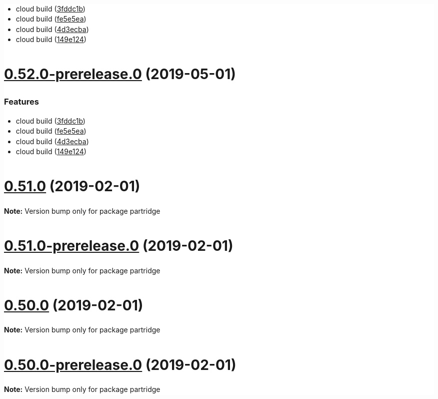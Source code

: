 * cloud build ([3fddc1b](https://github.com/elmpp/partridge/commit/3fddc1b))
* cloud build ([fe5e5ea](https://github.com/elmpp/partridge/commit/fe5e5ea))
* cloud build ([4d3ecba](https://github.com/elmpp/partridge/commit/4d3ecba))
* cloud build ([149e124](https://github.com/elmpp/partridge/commit/149e124))





# [0.52.0-prerelease.0](https://github.com/elmpp/partridge/compare/v0.51.0...v0.52.0-prerelease.0) (2019-05-01)


### Features

* cloud build ([3fddc1b](https://github.com/elmpp/partridge/commit/3fddc1b))
* cloud build ([fe5e5ea](https://github.com/elmpp/partridge/commit/fe5e5ea))
* cloud build ([4d3ecba](https://github.com/elmpp/partridge/commit/4d3ecba))
* cloud build ([149e124](https://github.com/elmpp/partridge/commit/149e124))





# [0.51.0](https://github.com/elmpp/partridge/compare/v0.51.0-prerelease.0...v0.51.0) (2019-02-01)

**Note:** Version bump only for package partridge





# [0.51.0-prerelease.0](https://github.com/elmpp/partridge/compare/v0.50.0...v0.51.0-prerelease.0) (2019-02-01)

**Note:** Version bump only for package partridge





# [0.50.0](https://github.com/elmpp/partridge/compare/v0.50.0-prerelease.0...v0.50.0) (2019-02-01)

**Note:** Version bump only for package partridge





# [0.50.0-prerelease.0](https://github.com/elmpp/partridge/compare/v0.49.0...v0.50.0-prerelease.0) (2019-02-01)

**Note:** Version bump only for package partridge


